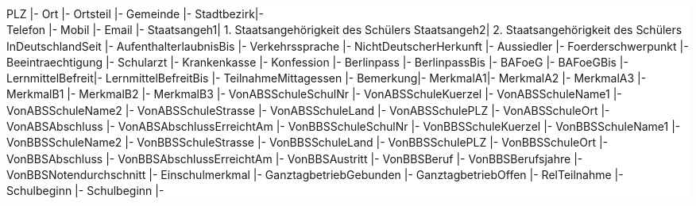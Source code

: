 PLZ |-
Ort |-
Ortsteil |- 
Gemeinde |- 
Stadtbezirk|-  
Telefon  |-
Mobil  |-
Email  |-
Staatsangeh1| 1. Staatsangehörigkeit des Schülers
Staatsangeh2| 2. Staatsangehörigkeit des Schülers
InDeutschlandSeit  |-
AufenthalterlaubnisBis |- 
Verkehrssprache |-
NichtDeutscherHerkunft |- 
Aussiedler  |-
Foerderschwerpunkt  |-
Beeintraechtigung |-
Schularzt  |-
Krankenkasse |-
Konfession |-
Berlinpass |-
BerlinpassBis  |-
BAFoeG  |-
BAFoeGBis |- 
LernmittelBefreit|- 
LernmittelBefreitBis |- 
TeilnahmeMittagessen |- 
Bemerkung|- 
MerkmalA1|- 
MerkmalA2 |- 
MerkmalA3 |- 
MerkmalB1 |- 
MerkmalB2 |- 
 MerkmalB3  |-
 VonABSSchuleSchulNr  |-
 VonABSSchuleKuerzel  |-
 VonABSSchuleName1  |-
 VonABSSchuleName2  |-
 VonABSSchuleStrasse  |-
 VonABSSchuleLand  |-
 VonABSSchulePLZ  |-
 VonABSSchuleOrt  |-
 VonABSAbschluss  |-
 VonABSAbschlussErreichtAm |-
 VonBBSSchuleSchulNr  |-
 VonBBSSchuleKuerzel  |-
 VonBBSSchuleName1  |-
 VonBBSSchuleName2  |-
 VonBBSSchuleStrasse  |-
 VonBBSSchuleLand  |-
 VonBBSSchulePLZ  |-
 VonBBSSchuleOrt  |-
 VonBBSAbschluss  |-
 VonBBSAbschlussErreichtAm |-
 VonBBSAustritt  |-
 VonBBSBeruf  |-
 VonBBSBerufsjahre |-
 VonBBSNotendurchschnitt  |-
 Einschulmerkmal  |-
 GanztagbetriebGebunden  |-
 GanztagbetriebOffen  |-
 RelTeilnahme  |-
 Schulbeginn  |-
 Schulbeginn  |-